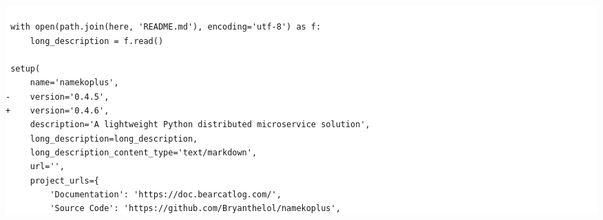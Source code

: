 ```
 
 with open(path.join(here, 'README.md'), encoding='utf-8') as f:
     long_description = f.read()
 
 setup(
     name='namekoplus',
-    version='0.4.5',
+    version='0.4.6',
     description='A lightweight Python distributed microservice solution',
     long_description=long_description,
     long_description_content_type='text/markdown',
     url='',
     project_urls={
         'Documentation': 'https://doc.bearcatlog.com/',
         'Source Code': 'https://github.com/Bryanthelol/namekoplus',
```

